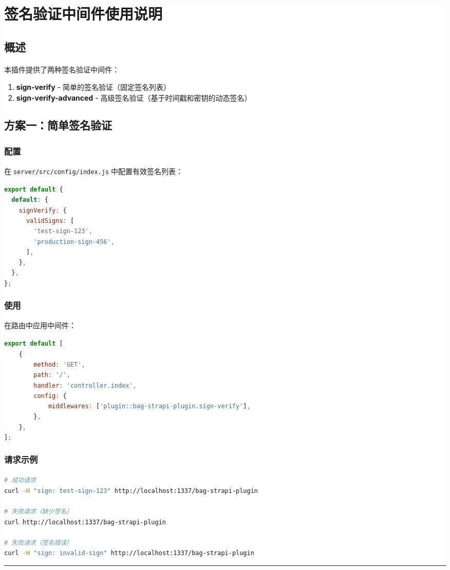 # 签名验证中间件使用说明

## 概述

本插件提供了两种签名验证中间件：

1. **sign-verify** - 简单的签名验证（固定签名列表）
2. **sign-verify-advanced** - 高级签名验证（基于时间戳和密钥的动态签名）

## 方案一：简单签名验证

### 配置

在 `server/src/config/index.js` 中配置有效签名列表：

```javascript
export default {
  default: {
    signVerify: {
      validSigns: [
        'test-sign-123',
        'production-sign-456',
      ],
    },
  },
};
```

### 使用

在路由中应用中间件：

```javascript
export default [
    {
        method: 'GET',
        path: '/',
        handler: 'controller.index',
        config: {
            middlewares: ['plugin::bag-strapi-plugin.sign-verify'],
        },
    },
];
```

### 请求示例

```bash
# 成功请求
curl -H "sign: test-sign-123" http://localhost:1337/bag-strapi-plugin

# 失败请求（缺少签名）
curl http://localhost:1337/bag-strapi-plugin

# 失败请求（签名错误）
curl -H "sign: invalid-sign" http://localhost:1337/bag-strapi-plugin
```

---
